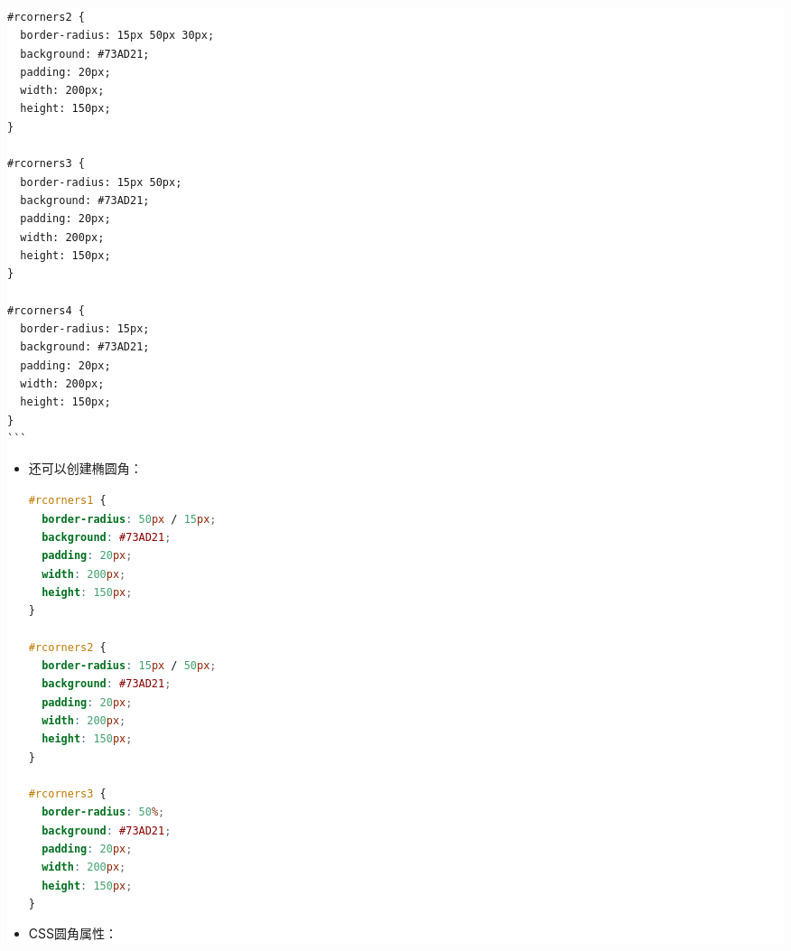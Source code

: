     #rcorners2 {
      border-radius: 15px 50px 30px;
      background: #73AD21;
      padding: 20px;
      width: 200px;
      height: 150px;
    }
    
    #rcorners3 {
      border-radius: 15px 50px;
      background: #73AD21;
      padding: 20px;
      width: 200px;
      height: 150px;
    }
    
    #rcorners4 {
      border-radius: 15px;
      background: #73AD21;
      padding: 20px;
      width: 200px;
      height: 150px;
    }
    ```

- 还可以创建椭圆角：

  ```css
  #rcorners1 {
    border-radius: 50px / 15px;
    background: #73AD21;
    padding: 20px;
    width: 200px;
    height: 150px;
  }
  
  #rcorners2 {
    border-radius: 15px / 50px;
    background: #73AD21;
    padding: 20px;
    width: 200px;
    height: 150px;
  }
  
  #rcorners3 {
    border-radius: 50%;
    background: #73AD21;
    padding: 20px;
    width: 200px;
    height: 150px;
  }
  ```

- CSS圆角属性：
